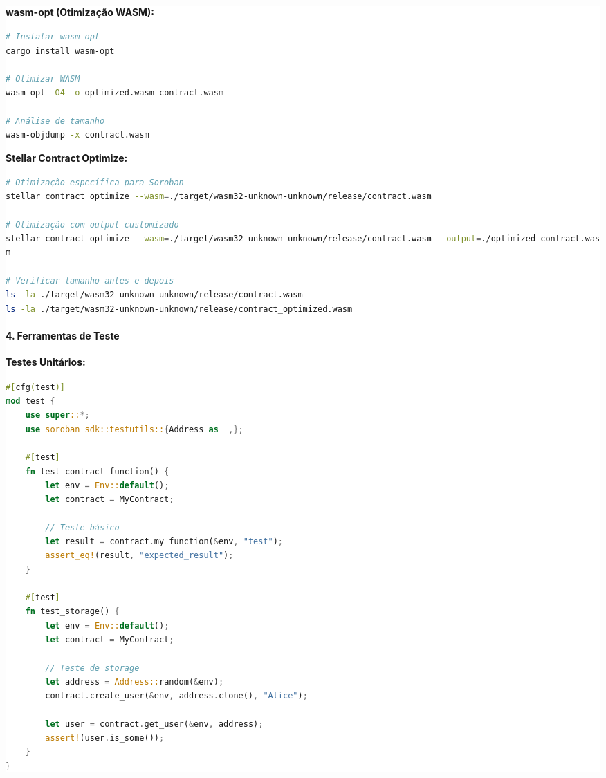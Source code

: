 **wasm-opt (Otimização WASM):**
```bash
# Instalar wasm-opt
cargo install wasm-opt

# Otimizar WASM
wasm-opt -O4 -o optimized.wasm contract.wasm

# Análise de tamanho
wasm-objdump -x contract.wasm
```

**Stellar Contract Optimize:**
```bash
# Otimização específica para Soroban
stellar contract optimize --wasm=./target/wasm32-unknown-unknown/release/contract.wasm

# Otimização com output customizado
stellar contract optimize --wasm=./target/wasm32-unknown-unknown/release/contract.wasm --output=./optimized_contract.wasm

# Verificar tamanho antes e depois
ls -la ./target/wasm32-unknown-unknown/release/contract.wasm
ls -la ./target/wasm32-unknown-unknown/release/contract_optimized.wasm
```

#### **4. Ferramentas de Teste**

**Testes Unitários:**
```rust
#[cfg(test)]
mod test {
    use super::*;
    use soroban_sdk::testutils::{Address as _,};

    #[test]
    fn test_contract_function() {
        let env = Env::default();
        let contract = MyContract;
        
        // Teste básico
        let result = contract.my_function(&env, "test");
        assert_eq!(result, "expected_result");
    }
    
    #[test]
    fn test_storage() {
        let env = Env::default();
        let contract = MyContract;
        
        // Teste de storage
        let address = Address::random(&env);
        contract.create_user(&env, address.clone(), "Alice");
        
        let user = contract.get_user(&env, address);
        assert!(user.is_some());
    }
}
```
